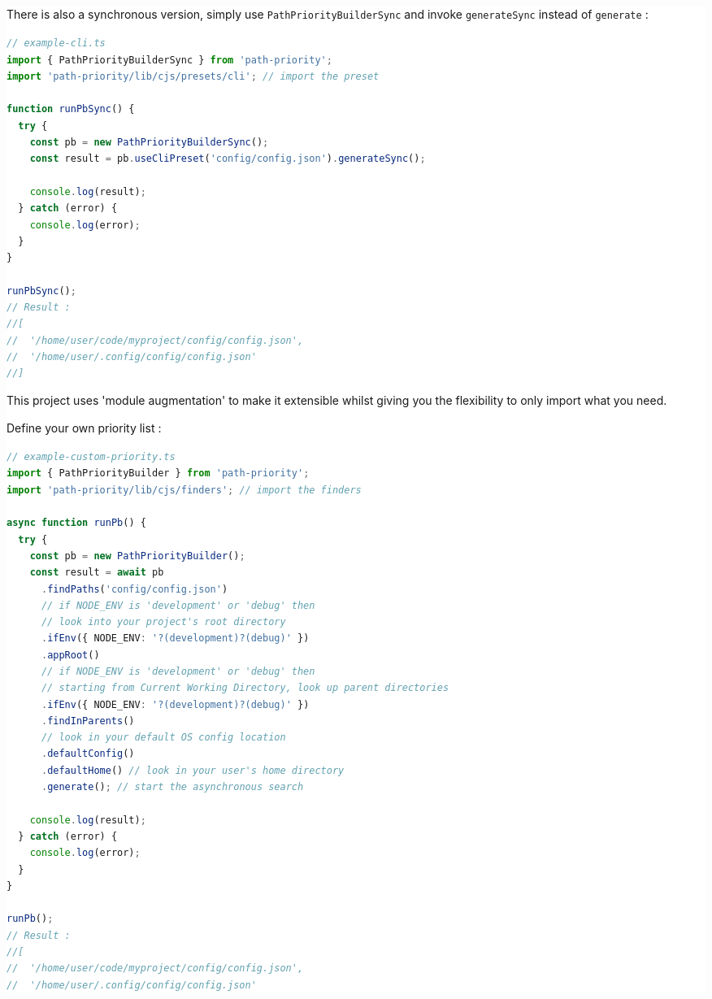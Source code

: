 There is also a synchronous version, simply use `PathPriorityBuilderSync` and invoke `generateSync` instead of `generate` :

```typescript
// example-cli.ts
import { PathPriorityBuilderSync } from 'path-priority';
import 'path-priority/lib/cjs/presets/cli'; // import the preset

function runPbSync() {
  try {
    const pb = new PathPriorityBuilderSync();
    const result = pb.useCliPreset('config/config.json').generateSync();

    console.log(result);
  } catch (error) {
    console.log(error);
  }
}

runPbSync();
// Result :
//[
//  '/home/user/code/myproject/config/config.json',
//  '/home/user/.config/config/config.json'
//]
```

This project uses 'module augmentation' to make it extensible whilst giving you the flexibility to only import what you need.

Define your own priority list :

```typescript
// example-custom-priority.ts
import { PathPriorityBuilder } from 'path-priority';
import 'path-priority/lib/cjs/finders'; // import the finders

async function runPb() {
  try {
    const pb = new PathPriorityBuilder();
    const result = await pb
      .findPaths('config/config.json')
      // if NODE_ENV is 'development' or 'debug' then
      // look into your project's root directory
      .ifEnv({ NODE_ENV: '?(development)?(debug)' })
      .appRoot()
      // if NODE_ENV is 'development' or 'debug' then
      // starting from Current Working Directory, look up parent directories
      .ifEnv({ NODE_ENV: '?(development)?(debug)' })
      .findInParents()
      // look in your default OS config location
      .defaultConfig()
      .defaultHome() // look in your user's home directory
      .generate(); // start the asynchronous search

    console.log(result);
  } catch (error) {
    console.log(error);
  }
}

runPb();
// Result :
//[
//  '/home/user/code/myproject/config/config.json',
//  '/home/user/.config/config/config.json'
```